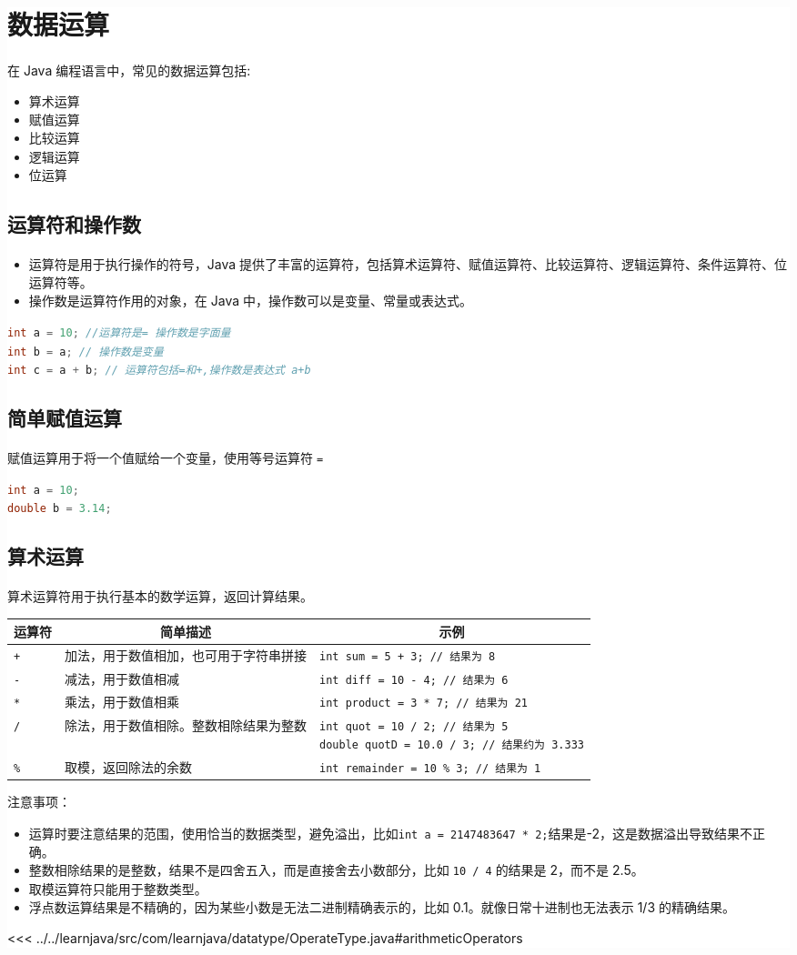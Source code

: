 # 数据运算

在 Java 编程语言中，常见的数据运算包括:

- 算术运算
- 赋值运算
- 比较运算
- 逻辑运算
- 位运算

## 运算符和操作数

- 运算符是用于执行操作的符号，Java 提供了丰富的运算符，包括算术运算符、赋值运算符、比较运算符、逻辑运算符、条件运算符、位运算符等。
- 操作数是运算符作用的对象，在 Java 中，操作数可以是变量、常量或表达式。

```java
int a = 10; //运算符是= 操作数是字面量
int b = a; // 操作数是变量
int c = a + b; // 运算符包括=和+,操作数是表达式 a+b
```

## 简单赋值运算

赋值运算用于将一个值赋给一个变量，使用等号运算符 `=`

```java
int a = 10;
double b = 3.14;
```

## 算术运算

算术运算符用于执行基本的数学运算，返回计算结果。

| 运算符 | 简单描述                               | 示例                                                                             |
| ------ | -------------------------------------- | -------------------------------------------------------------------------------- |
| `+`    | 加法，用于数值相加，也可用于字符串拼接 | `int sum = 5 + 3; // 结果为 8`                                                   |
| `-`    | 减法，用于数值相减                     | `int diff = 10 - 4; // 结果为 6`                                                 |
| `*`    | 乘法，用于数值相乘                     | `int product = 3 * 7; // 结果为 21`                                              |
| `/`    | 除法，用于数值相除。整数相除结果为整数 | `int quot = 10 / 2; // 结果为 5`<br>`double quotD = 10.0 / 3; // 结果约为 3.333` |
| `%`    | 取模，返回除法的余数                   | `int remainder = 10 % 3; // 结果为 1`                                            |

注意事项：

- 运算时要注意结果的范围，使用恰当的数据类型，避免溢出，比如`int a = 2147483647 * 2;`结果是-2，这是数据溢出导致结果不正确。
- 整数相除结果的是整数，结果不是四舍五入，而是直接舍去小数部分，比如 `10 / 4` 的结果是 2，而不是 2.5。
- 取模运算符只能用于整数类型。
- 浮点数运算结果是不精确的，因为某些小数是无法二进制精确表示的，比如 0.1。就像日常十进制也无法表示 1/3 的精确结果。

<<< ../../learnjava/src/com/learnjava/datatype/OperateType.java#arithmeticOperators
